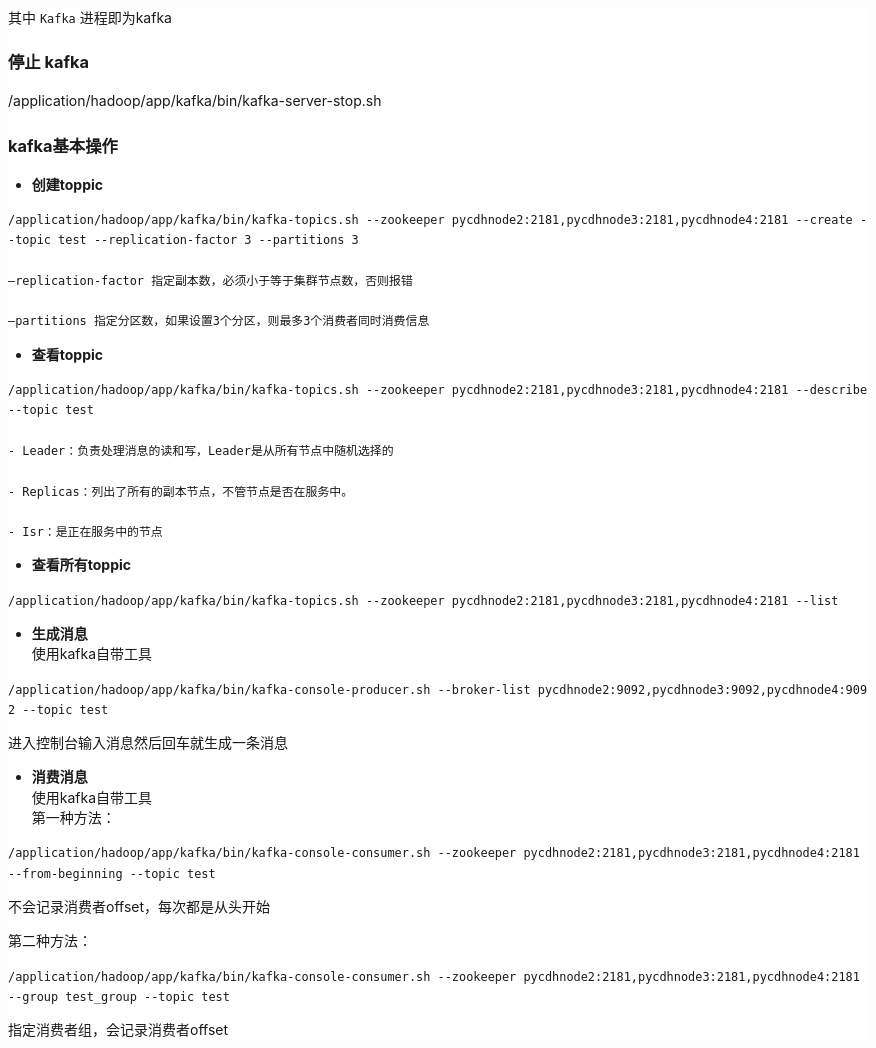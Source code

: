 其中 `Kafka` 进程即为kafka

### 停止 kafka

/application/hadoop/app/kafka/bin/kafka-server-stop.sh

### kafka基本操作

- **创建toppic**
```
/application/hadoop/app/kafka/bin/kafka-topics.sh --zookeeper pycdhnode2:2181,pycdhnode3:2181,pycdhnode4:2181 --create --topic test --replication-factor 3 --partitions 3

–replication-factor 指定副本数，必须小于等于集群节点数，否则报错

–partitions 指定分区数，如果设置3个分区，则最多3个消费者同时消费信息
```

- **查看toppic**
```
/application/hadoop/app/kafka/bin/kafka-topics.sh --zookeeper pycdhnode2:2181,pycdhnode3:2181,pycdhnode4:2181 --describe --topic test

- Leader：负责处理消息的读和写，Leader是从所有节点中随机选择的

- Replicas：列出了所有的副本节点，不管节点是否在服务中。

- Isr：是正在服务中的节点
```

- **查看所有toppic**
```
/application/hadoop/app/kafka/bin/kafka-topics.sh --zookeeper pycdhnode2:2181,pycdhnode3:2181,pycdhnode4:2181 --list
```
- **生成消息**   
使用kafka自带工具
```
/application/hadoop/app/kafka/bin/kafka-console-producer.sh --broker-list pycdhnode2:9092,pycdhnode3:9092,pycdhnode4:9092 --topic test
```
进入控制台输入消息然后回车就生成一条消息

- **消费消息**   
使用kafka自带工具   
第一种方法：
```
/application/hadoop/app/kafka/bin/kafka-console-consumer.sh --zookeeper pycdhnode2:2181,pycdhnode3:2181,pycdhnode4:2181 --from-beginning --topic test
```
不会记录消费者offset，每次都是从头开始

第二种方法：
```
/application/hadoop/app/kafka/bin/kafka-console-consumer.sh --zookeeper pycdhnode2:2181,pycdhnode3:2181,pycdhnode4:2181 --group test_group --topic test
```
指定消费者组，会记录消费者offset
